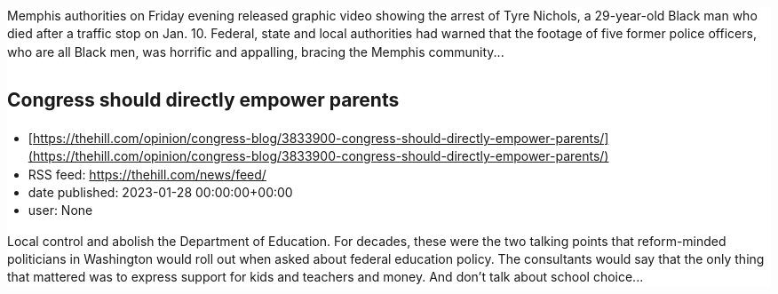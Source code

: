 Memphis authorities on Friday evening released graphic video showing the arrest of Tyre Nichols, a 29-year-old Black man who died after a traffic stop on Jan. 10. Federal, state and local authorities had warned that the footage of five former police officers, who are all Black men, was horrific and appalling, bracing the Memphis community...

## Congress should directly empower parents
 - [https://thehill.com/opinion/congress-blog/3833900-congress-should-directly-empower-parents/](https://thehill.com/opinion/congress-blog/3833900-congress-should-directly-empower-parents/)
 - RSS feed: https://thehill.com/news/feed/
 - date published: 2023-01-28 00:00:00+00:00
 - user: None

Local control and abolish the Department of Education. For decades, these were the two talking points that reform-minded politicians in Washington would roll out when asked about federal education policy. The consultants would say that the only thing that mattered was to express support for kids and teachers and money. And don’t talk about school choice...
